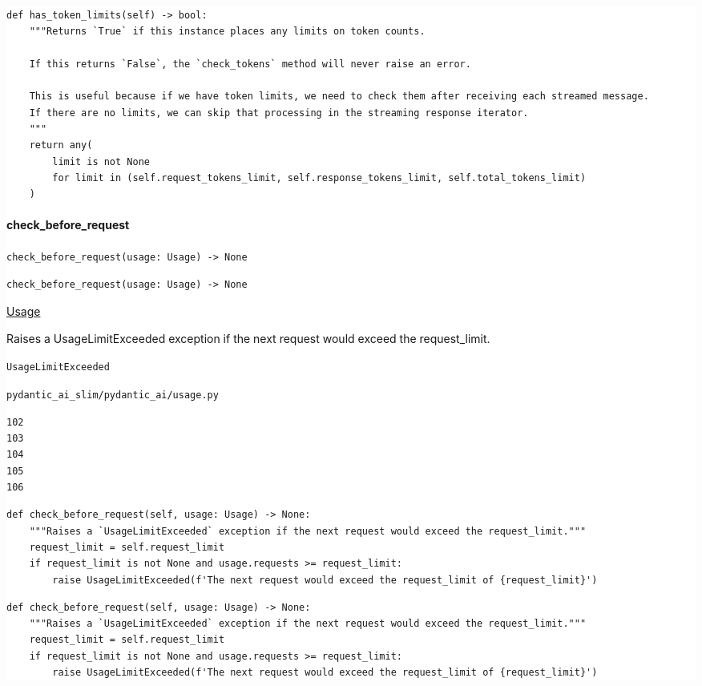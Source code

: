 ```
def has_token_limits(self) -> bool:
    """Returns `True` if this instance places any limits on token counts.

    If this returns `False`, the `check_tokens` method will never raise an error.

    This is useful because if we have token limits, we need to check them after receiving each streamed message.
    If there are no limits, we can skip that processing in the streaming response iterator.
    """
    return any(
        limit is not None
        for limit in (self.request_tokens_limit, self.response_tokens_limit, self.total_tokens_limit)
    )
```

#### check_before_request

```
check_before_request(usage: Usage) -> None
```

```
check_before_request(usage: Usage) -> None
```

[Usage](https://ai.pydantic.dev#pydantic_ai.usage.Usage)

Raises a UsageLimitExceeded exception if the next request would exceed the request_limit.

```
UsageLimitExceeded
```

```
pydantic_ai_slim/pydantic_ai/usage.py
```

```
102
103
104
105
106
```

```
def check_before_request(self, usage: Usage) -> None:
    """Raises a `UsageLimitExceeded` exception if the next request would exceed the request_limit."""
    request_limit = self.request_limit
    if request_limit is not None and usage.requests >= request_limit:
        raise UsageLimitExceeded(f'The next request would exceed the request_limit of {request_limit}')
```

```
def check_before_request(self, usage: Usage) -> None:
    """Raises a `UsageLimitExceeded` exception if the next request would exceed the request_limit."""
    request_limit = self.request_limit
    if request_limit is not None and usage.requests >= request_limit:
        raise UsageLimitExceeded(f'The next request would exceed the request_limit of {request_limit}')
```
